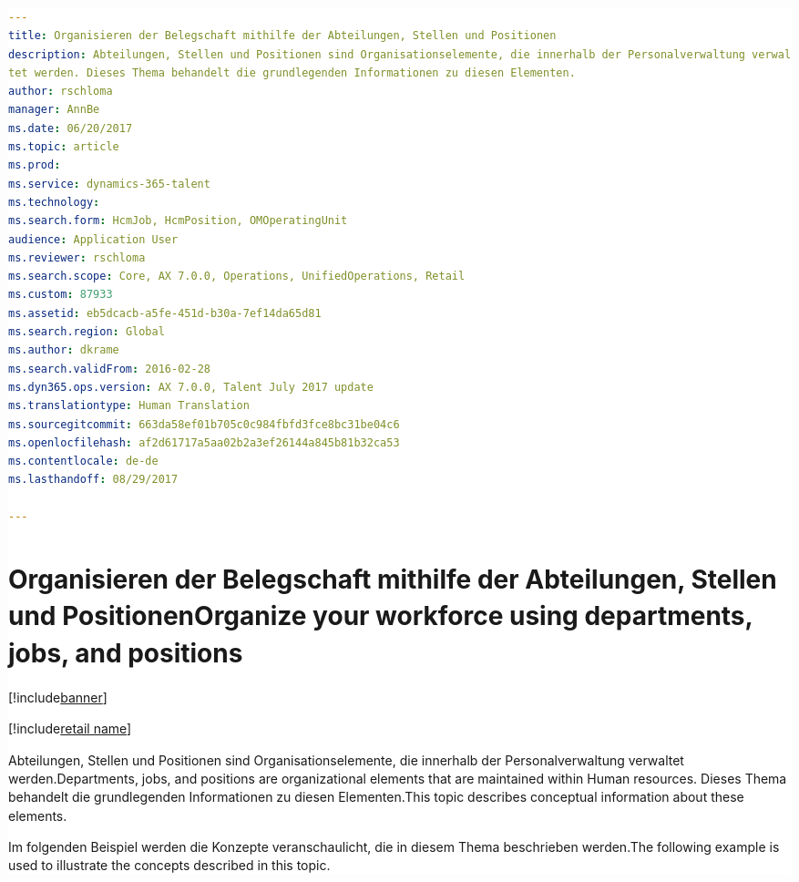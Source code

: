 ```yaml
---
title: Organisieren der Belegschaft mithilfe der Abteilungen, Stellen und Positionen
description: Abteilungen, Stellen und Positionen sind Organisationselemente, die innerhalb der Personalverwaltung verwaltet werden. Dieses Thema behandelt die grundlegenden Informationen zu diesen Elementen.
author: rschloma
manager: AnnBe
ms.date: 06/20/2017
ms.topic: article
ms.prod: 
ms.service: dynamics-365-talent
ms.technology: 
ms.search.form: HcmJob, HcmPosition, OMOperatingUnit
audience: Application User
ms.reviewer: rschloma
ms.search.scope: Core, AX 7.0.0, Operations, UnifiedOperations, Retail
ms.custom: 87933
ms.assetid: eb5dcacb-a5fe-451d-b30a-7ef14da65d81
ms.search.region: Global
ms.author: dkrame
ms.search.validFrom: 2016-02-28
ms.dyn365.ops.version: AX 7.0.0, Talent July 2017 update
ms.translationtype: Human Translation
ms.sourcegitcommit: 663da58ef01b705c0c984fbfd3fce8bc31be04c6
ms.openlocfilehash: af2d61717a5aa02b2a3ef26144a845b81b32ca53
ms.contentlocale: de-de
ms.lasthandoff: 08/29/2017

---
```


# <a name="organize-your-workforce-using-departments-jobs-and-positions"></a><span data-ttu-id="6bb9f-104">Organisieren der Belegschaft mithilfe der Abteilungen, Stellen und Positionen</span><span class="sxs-lookup"><span data-stu-id="6bb9f-104">Organize your workforce using departments, jobs, and positions</span></span>

[!include[banner](includes/banner.md)]

[!include[retail name](includes/retail-name.md)]


<span data-ttu-id="6bb9f-105">Abteilungen, Stellen und Positionen sind Organisationselemente, die innerhalb der Personalverwaltung verwaltet werden.</span><span class="sxs-lookup"><span data-stu-id="6bb9f-105">Departments, jobs, and positions are organizational elements that are maintained within Human resources.</span></span> <span data-ttu-id="6bb9f-106">Dieses Thema behandelt die grundlegenden Informationen zu diesen Elementen.</span><span class="sxs-lookup"><span data-stu-id="6bb9f-106">This topic describes conceptual information about these elements.</span></span> 

<span data-ttu-id="6bb9f-107">Im folgenden Beispiel werden die Konzepte veranschaulicht, die in diesem Thema beschrieben werden.</span><span class="sxs-lookup"><span data-stu-id="6bb9f-107">The following example is used to illustrate the concepts described in this topic.</span></span>
